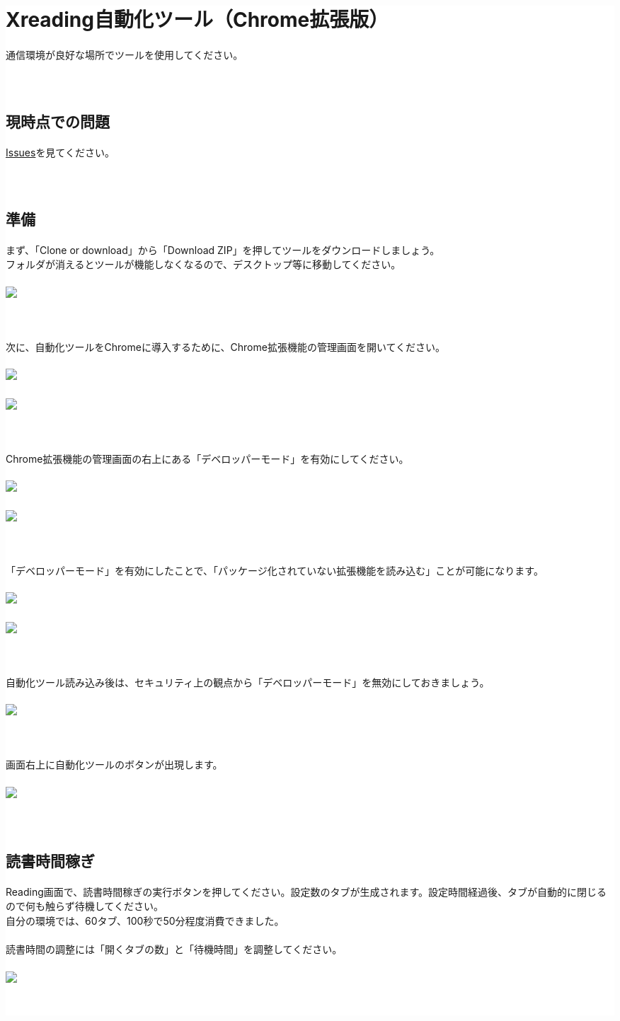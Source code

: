# Xreading自動化ツール（Chrome拡張版）
通信環境が良好な場所でツールを使用してください。<br><br><br>


## 現時点での問題
[Issues](https://github.com/daianjibetu/AutoXreadingChromeExtension/issues)を見てください。
<br><br><br>


## 準備
まず、「Clone or download」から「Download ZIP」を押してツールをダウンロードしましょう。<br>
フォルダが消えるとツールが機能しなくなるので、デスクトップ等に移動してください。<br><br>
<img src="https://github.com/daianjibetu/Images/blob/master/AutoXreadingChromeExtension/a.PNG" width="300">
<br><br><br>

次に、自動化ツールをChromeに導入するために、Chrome拡張機能の管理画面を開いてください。<br><br>
<img src="https://github.com/daianjibetu/Images/blob/master/AutoXreadingChromeExtension/b.PNG" width="500">
<br><br>
<img src="https://github.com/daianjibetu/Images/blob/master/AutoXreadingChromeExtension/c.PNG" width="1000">
<br><br><br>

Chrome拡張機能の管理画面の右上にある「デベロッパーモード」を有効にしてください。<br><br>
<img src="https://github.com/daianjibetu/Images/blob/master/AutoXreadingChromeExtension/d.PNG" width="150">
<br><br>
<img src="https://github.com/daianjibetu/Images/blob/master/AutoXreadingChromeExtension/e.PNG" width="1000">
<br><br><br>

「デベロッパーモード」を有効にしたことで、「パッケージ化されていない拡張機能を読み込む」ことが可能になります。<br><br>
<img src="https://github.com/daianjibetu/Images/blob/master/AutoXreadingChromeExtension/f.PNG" width="1000">
<br><br>
<img src="https://github.com/daianjibetu/Images/blob/master/AutoXreadingChromeExtension/g.PNG" width="1000">
<br><br><br>

自動化ツール読み込み後は、セキュリティ上の観点から「デベロッパーモード」を無効にしておきましょう。<br><br>
<img src="https://github.com/daianjibetu/Images/blob/master/AutoXreadingChromeExtension/d.PNG" width="150">
<br><br><br>

画面右上に自動化ツールのボタンが出現します。<br><br>
<img src="https://github.com/daianjibetu/Images/blob/master/AutoXreadingChromeExtension/h.PNG" width="300">
<br><br><br>


## 読書時間稼ぎ
Reading画面で、読書時間稼ぎの実行ボタンを押してください。設定数のタブが生成されます。設定時間経過後、タブが自動的に閉じるので何も触らず待機してください。<br>
自分の環境では、60タブ、100秒で50分程度消費できました。<br><br>
読書時間の調整には「開くタブの数」と「待機時間」を調整してください。<br><br>
<img src="https://github.com/daianjibetu/Images/blob/master/AutoXreadingChromeExtension/i.PNG" width="1000">
<br><br><br>
